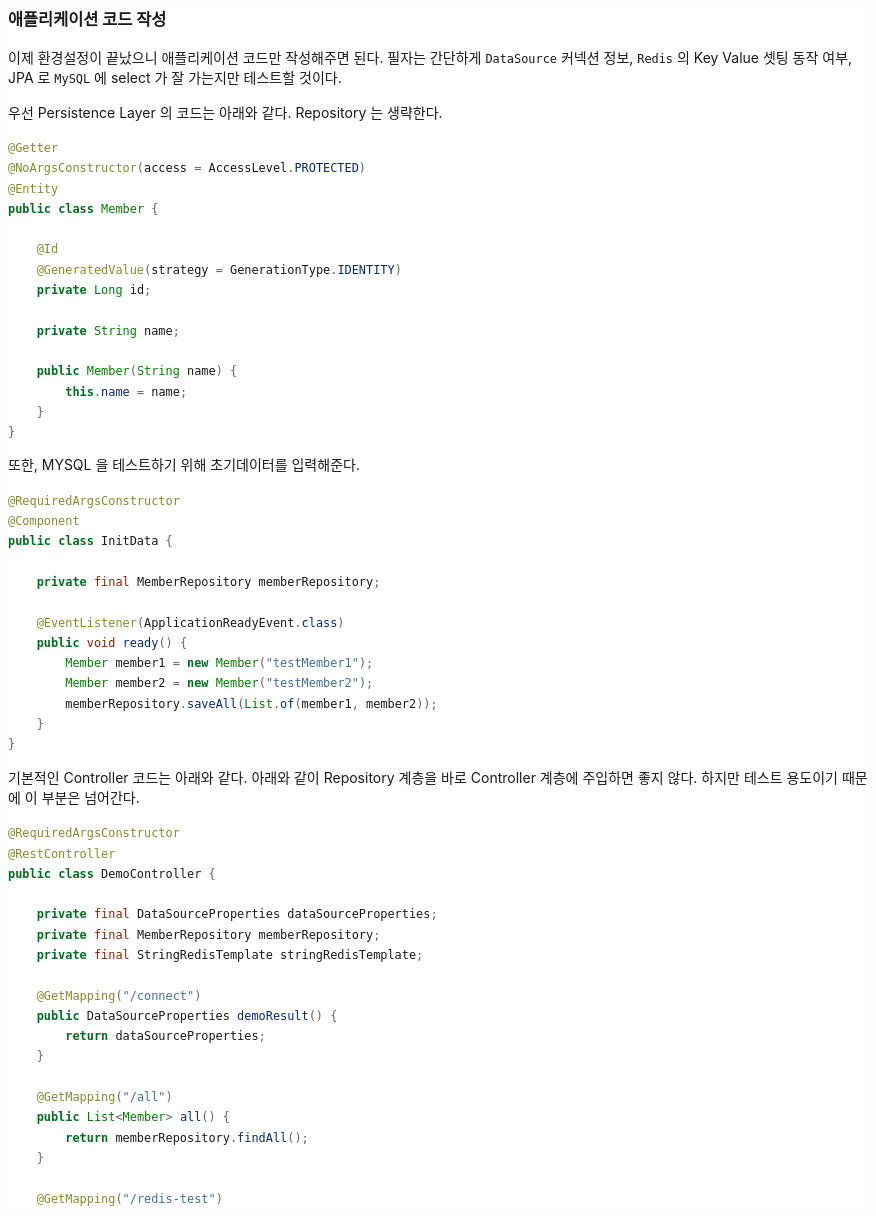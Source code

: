 ### 애플리케이션 코드 작성
이제 환경설정이 끝났으니 애플리케이션 코드만 작성해주면 된다. 필자는 간단하게 `DataSource` 커넥션 정보, `Redis` 의 Key Value 셋팅 동작 여부, JPA 로 `MySQL` 에 select 가 잘 가는지만 테스트할 것이다.
 
우선 Persistence Layer 의 코드는 아래와 같다. Repository 는 생략한다.

```java
@Getter  
@NoArgsConstructor(access = AccessLevel.PROTECTED)  
@Entity  
public class Member {  
  
    @Id  
    @GeneratedValue(strategy = GenerationType.IDENTITY)  
    private Long id;  
  
    private String name;  
  
    public Member(String name) {  
        this.name = name;  
    }  
}
```


또한, MYSQL 을 테스트하기 위해 초기데이터를 입력해준다.

```java
@RequiredArgsConstructor  
@Component  
public class InitData {  
  
    private final MemberRepository memberRepository;  
  
    @EventListener(ApplicationReadyEvent.class)  
    public void ready() {  
        Member member1 = new Member("testMember1");  
        Member member2 = new Member("testMember2");  
        memberRepository.saveAll(List.of(member1, member2));  
    }  
}
```


기본적인 Controller 코드는 아래와 같다. 아래와 같이 Repository 계층을 바로 Controller 계층에 주입하면 좋지 않다. 하지만 테스트 용도이기 때문에 이 부분은 넘어간다.

```java
@RequiredArgsConstructor  
@RestController  
public class DemoController {  
  
    private final DataSourceProperties dataSourceProperties;  
    private final MemberRepository memberRepository;  
    private final StringRedisTemplate stringRedisTemplate;  
  
    @GetMapping("/connect")  
    public DataSourceProperties demoResult() {  
        return dataSourceProperties;  
    }  
  
    @GetMapping("/all")  
    public List<Member> all() {  
        return memberRepository.findAll();  
    }  
  
    @GetMapping("/redis-test")  
```